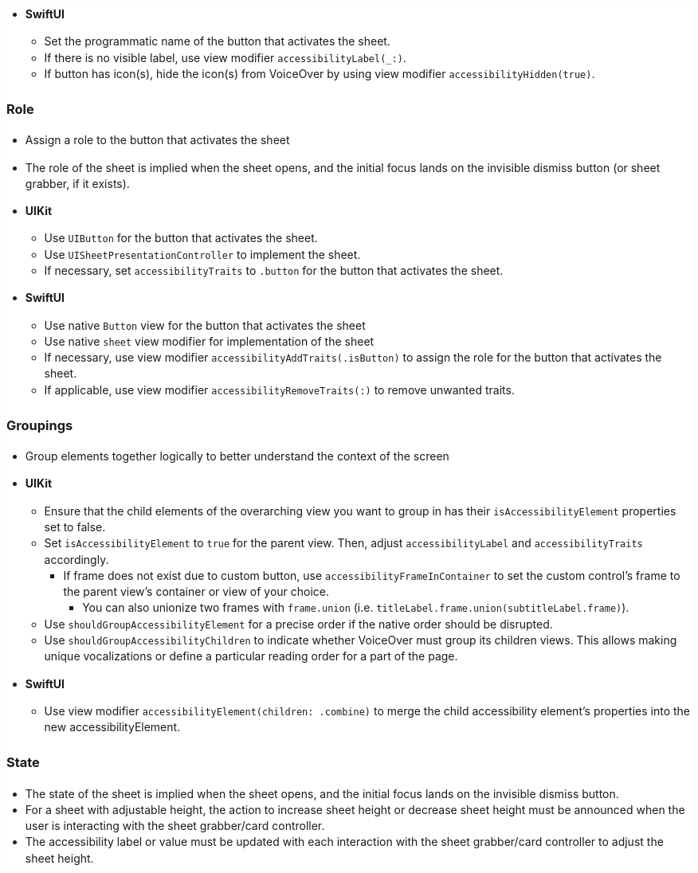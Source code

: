    - **SwiftUI**

      - Set the programmatic name of the button that activates the sheet.
      - If there is no visible label, use view modifier `accessibilityLabel(_:)`.
      - If button has icon(s), hide the icon(s) from VoiceOver by using view modifier `accessibilityHidden(true)`.

### Role

   - Assign a role to the button that activates the sheet
   - The role of the sheet is implied when the sheet opens, and the initial focus lands on the invisible dismiss button (or sheet grabber, if it exists).

   - **UIKit**

      - Use `UIButton` for the button that activates the sheet.
      - Use `UISheetPresentationController` to implement the sheet.
      - If necessary, set `accessibilityTraits` to `.button` for the button that activates the sheet.

   - **SwiftUI**

      - Use native `Button` view for the button that activates the sheet
      - Use native `sheet` view modifier for implementation of the sheet
      - If necessary, use view modifier `accessibilityAddTraits(.isButton)` to assign the role for the button that activates the sheet.
      - If applicable, use view modifier `accessibilityRemoveTraits(:)` to remove unwanted traits. 

### Groupings

   - Group elements together logically to better understand the context of the screen

   - **UIKit**

      - Ensure that the child elements of the overarching view you want to group in has their `isAccessibilityElement` properties set to false.
      - Set `isAccessibilityElement` to `true` for the parent view. Then, adjust `accessibilityLabel` and `accessibilityTraits` accordingly.
         - If frame does not exist due to custom button, use `accessibilityFrameInContainer` to set the custom control’s frame to the parent view’s container or view of your choice.
            - You can also unionize two frames with `frame.union` (i.e. `titleLabel.frame.union(subtitleLabel.frame)`).
      - Use `shouldGroupAccessibilityElement` for a precise order if the native order should be disrupted.
      - Use `shouldGroupAccessibilityChildren` to indicate whether VoiceOver must group its children views. This allows making unique vocalizations or define a particular reading order for a part of the page.

   - **SwiftUI**

      - Use view modifier `accessibilityElement(children: .combine)` to merge the child accessibility element’s properties into the new accessibilityElement.

### State

   - The state of the sheet is implied when the sheet opens, and the initial focus lands on the invisible dismiss button.
   - For a sheet with adjustable height, the action to increase sheet height or decrease sheet height must be announced when the user is interacting with the sheet grabber/card controller.
   - The accessibility label or value must be updated with each interaction with the sheet grabber/card controller to adjust the sheet height.
